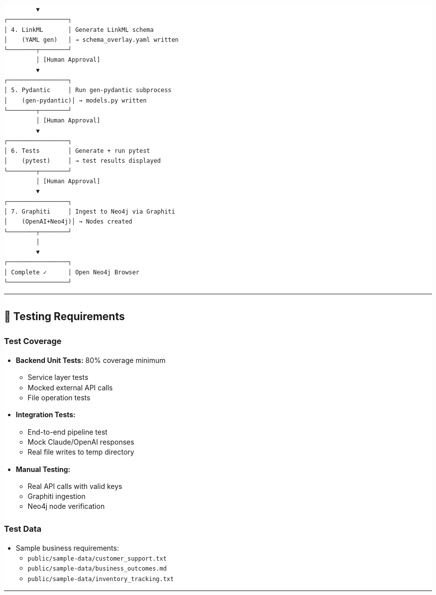 ```
         ▼
┌─────────────────┐
│ 4. LinkML       │ Generate LinkML schema
│    (YAML gen)   │ → schema_overlay.yaml written
└────────┬────────┘
         │ [Human Approval]
         ▼
┌─────────────────┐
│ 5. Pydantic     │ Run gen-pydantic subprocess
│    (gen-pydantic)│ → models.py written
└────────┬────────┘
         │ [Human Approval]
         ▼
┌─────────────────┐
│ 6. Tests        │ Generate + run pytest
│    (pytest)     │ → test results displayed
└────────┬────────┘
         │ [Human Approval]
         ▼
┌─────────────────┐
│ 7. Graphiti     │ Ingest to Neo4j via Graphiti
│    (OpenAI+Neo4j)│ → Nodes created
└────────┬────────┘
         │
         ▼
┌─────────────────┐
│ Complete ✓      │ Open Neo4j Browser
└─────────────────┘
```

---

## 🧪 Testing Requirements

### Test Coverage
- **Backend Unit Tests:** 80% coverage minimum
  - Service layer tests
  - Mocked external API calls
  - File operation tests

- **Integration Tests:**
  - End-to-end pipeline test
  - Mock Claude/OpenAI responses
  - Real file writes to temp directory

- **Manual Testing:**
  - Real API calls with valid keys
  - Graphiti ingestion
  - Neo4j node verification

### Test Data
- Sample business requirements:
  - `public/sample-data/customer_support.txt`
  - `public/sample-data/business_outcomes.md`
  - `public/sample-data/inventory_tracking.txt`

---